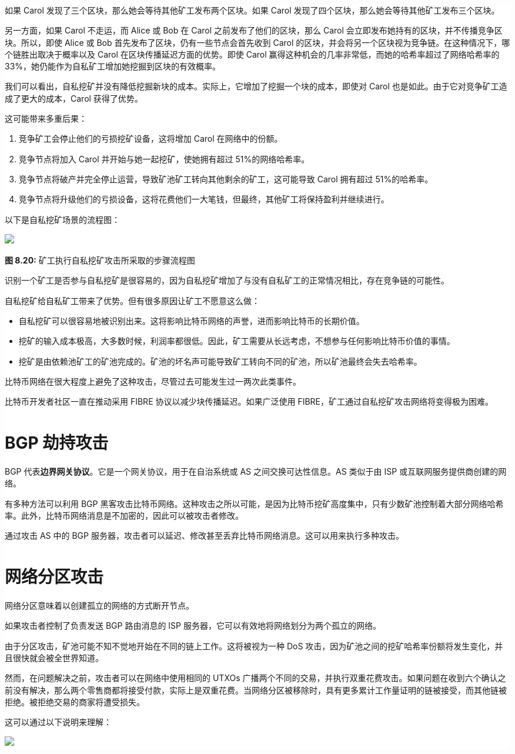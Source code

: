 如果 Carol 发现了三个区块，那么她会等待其他矿工发布两个区块。如果 Carol 发现了四个区块，那么她会等待其他矿工发布三个区块。

另一方面，如果 Carol 不走运，而 Alice 或 Bob 在 Carol 之前发布了他们的区块，那么 Carol 会立即发布她持有的区块，并不传播竞争区块。所以，即使 Alice 或 Bob 首先发布了区块，仍有一些节点会首先收到 Carol 的区块，并会将另一个区块视为竞争链。在这种情况下，哪个链胜出取决于概率以及 Carol 在区块传播延迟方面的优势。即使 Carol 赢得这种机会的几率非常低，而她的哈希率超过了网络哈希率的 33%，她仍能作为自私矿工增加她挖掘到区块的有效概率。

我们可以看出，自私挖矿并没有降低挖掘新块的成本。实际上，它增加了挖掘一个块的成本，即使对 Carol 也是如此。由于它对竞争矿工造成了更大的成本，Carol 获得了优势。

这可能带来多重后果：

1.  竞争矿工会停止他们的亏损挖矿设备，这将增加 Carol 在网络中的份额。

1.  竞争节点将加入 Carol 并开始与她一起挖矿，使她拥有超过 51%的网络哈希率。

1.  竞争节点将破产并完全停止运营，导致矿池矿工转向其他剩余的矿工，这可能导致 Carol 拥有超过 51%的哈希率。

1.  竞争节点将升级他们的亏损设备，这将花费他们一大笔钱，但最终，其他矿工将保持盈利并继续进行。

以下是自私挖矿场景的流程图：

![](img/Figure-8.20.jpg)

**图 8.20:** 矿工执行自私挖矿攻击所采取的步骤流程图

识别一个矿工是否参与自私挖矿是很容易的，因为自私挖矿增加了与没有自私矿工的正常情况相比，存在竞争链的可能性。

自私挖矿给自私矿工带来了优势。但有很多原因让矿工不愿意这么做：

+   自私挖矿可以很容易地被识别出来。这将影响比特币网络的声誉，进而影响比特币的长期价值。

+   挖矿的输入成本极高，大多数时候，利润率都很低。因此，矿工需要从长远考虑，不想参与任何影响比特币价值的事情。

+   挖矿是由依赖池矿工的矿池完成的。矿池的坏名声可能导致矿工转向不同的矿池，所以矿池最终会失去哈希率。

比特币网络在很大程度上避免了这种攻击，尽管过去可能发生过一两次此类事件。

比特币开发者社区一直在推动采用 FIBRE 协议以减少块传播延迟。如果广泛使用 FIBRE，矿工通过自私挖矿攻击网络将变得极为困难。

# BGP 劫持攻击

BGP 代表**边界网关协议**。它是一个网关协议，用于在自治系统或 AS 之间交换可达性信息。AS 类似于由 ISP 或互联网服务提供商创建的网络。

有多种方法可以利用 BGP 黑客攻击比特币网络。这种攻击之所以可能，是因为比特币挖矿高度集中，只有少数矿池控制着大部分网络哈希率。此外，比特币网络消息是不加密的，因此可以被攻击者修改。

通过攻击 AS 中的 BGP 服务器，攻击者可以延迟、修改甚至丢弃比特币网络消息。这可以用来执行多种攻击。

# 网络分区攻击

网络分区意味着以创建孤立的网络的方式断开节点。

如果攻击者控制了负责发送 BGP 路由消息的 ISP 服务器，它可以有效地将网络划分为两个孤立的网络。

由于分区攻击，矿池可能不知不觉地开始在不同的链上工作。这将被视为一种 DoS 攻击，因为矿池之间的挖矿哈希率份额将发生变化，并且很快就会被全世界知道。

然而，在问题解决之前，攻击者可以在网络中使用相同的 UTXOs 广播两个不同的交易，并执行双重花费攻击。如果问题在收到六个确认之前没有解决，那么两个零售商都将接受付款，实际上是双重花费。当网络分区被移除时，具有更多累计工作量证明的链被接受，而其他链被拒绝。被拒绝交易的商家将遭受损失。

这可以通过以下说明来理解：

![](img/Figure-8.21.jpg)
